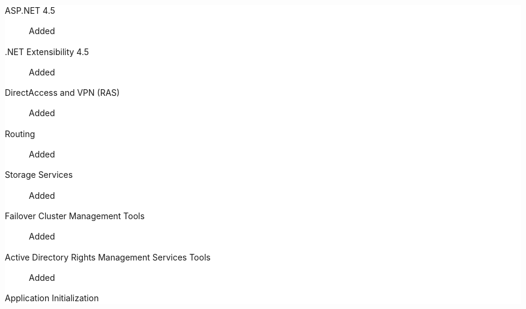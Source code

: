 </dd> <dt>

<span id="ASP.NET_4.5"></span><span id="asp.net_4.5"></span>ASP.NET 4.5
</dt> <dd>

Added

</dd> <dt>

<span id=".NET_Extensibility_4.5"></span><span id=".net_extensibility_4.5"></span><span id=".NET_EXTENSIBILITY_4.5"></span>.NET Extensibility 4.5
</dt> <dd>

Added

</dd> <dt>

<span id="DirectAccess_and_VPN__RAS_"></span><span id="directaccess_and_vpn__ras_"></span><span id="DIRECTACCESS_AND_VPN__RAS_"></span>DirectAccess and VPN (RAS)
</dt> <dd>

Added

</dd> <dt>

<span id="Routing"></span><span id="routing"></span><span id="ROUTING"></span>Routing
</dt> <dd>

Added

</dd> <dt>

<span id="Storage_Services"></span><span id="storage_services"></span><span id="STORAGE_SERVICES"></span>Storage Services
</dt> <dd>

Added

</dd> <dt>

<span id="Failover_Cluster_Management_Tools"></span><span id="failover_cluster_management_tools"></span><span id="FAILOVER_CLUSTER_MANAGEMENT_TOOLS"></span>Failover Cluster Management Tools
</dt> <dd>

Added

</dd> <dt>

<span id="Active_Directory_Rights_Management_Services_Tools"></span><span id="active_directory_rights_management_services_tools"></span><span id="ACTIVE_DIRECTORY_RIGHTS_MANAGEMENT_SERVICES_TOOLS"></span>Active Directory Rights Management Services Tools
</dt> <dd>

Added

</dd> <dt>

<span id="Application_Initialization"></span><span id="application_initialization"></span><span id="APPLICATION_INITIALIZATION"></span>Application Initialization
</dt> <dd>
